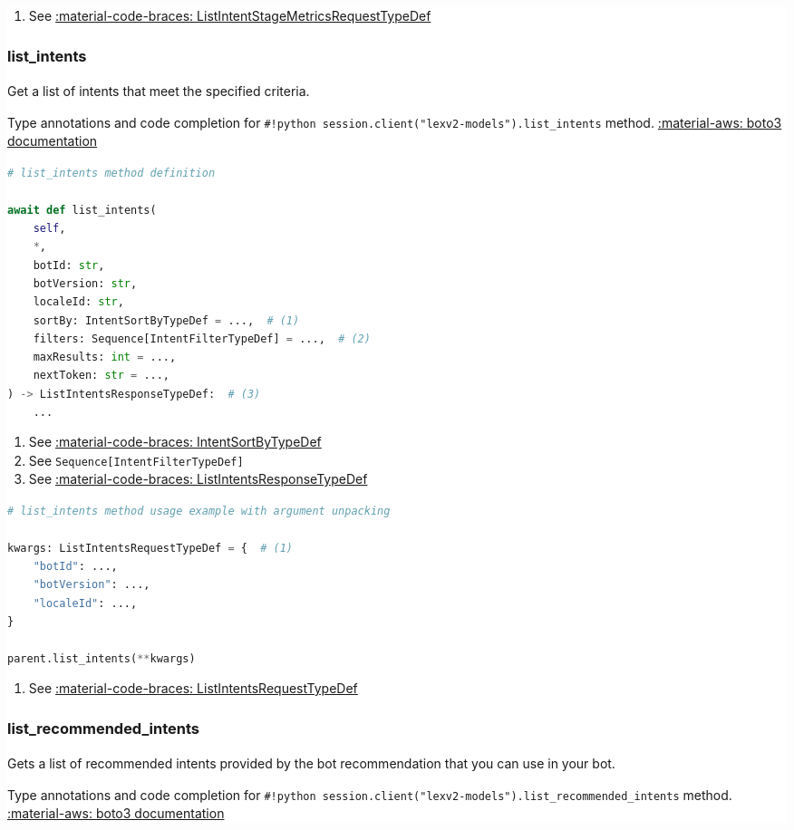 1. See [:material-code-braces: ListIntentStageMetricsRequestTypeDef](./type_defs.md#listintentstagemetricsrequesttypedef)

### list\_intents

Get a list of intents that meet the specified criteria.

Type annotations and code completion for `#!python session.client("lexv2-models").list_intents` method.
[:material-aws: boto3 documentation](https://boto3.amazonaws.com/v1/documentation/api/latest/reference/services/lexv2-models.html#LexModelsV2.Client)

```python
# list_intents method definition

await def list_intents(
    self,
    *,
    botId: str,
    botVersion: str,
    localeId: str,
    sortBy: IntentSortByTypeDef = ...,  # (1)
    filters: Sequence[IntentFilterTypeDef] = ...,  # (2)
    maxResults: int = ...,
    nextToken: str = ...,
) -> ListIntentsResponseTypeDef:  # (3)
    ...
```

1. See [:material-code-braces: IntentSortByTypeDef](./type_defs.md#intentsortbytypedef)
2. See `Sequence[IntentFilterTypeDef]`
3. See [:material-code-braces: ListIntentsResponseTypeDef](./type_defs.md#listintentsresponsetypedef)


```python
# list_intents method usage example with argument unpacking

kwargs: ListIntentsRequestTypeDef = {  # (1)
    "botId": ...,
    "botVersion": ...,
    "localeId": ...,
}

parent.list_intents(**kwargs)
```

1. See [:material-code-braces: ListIntentsRequestTypeDef](./type_defs.md#listintentsrequesttypedef)

### list\_recommended\_intents

Gets a list of recommended intents provided by the bot recommendation that you
can use in your bot.

Type annotations and code completion for `#!python session.client("lexv2-models").list_recommended_intents` method.
[:material-aws: boto3 documentation](https://boto3.amazonaws.com/v1/documentation/api/latest/reference/services/lexv2-models.html#LexModelsV2.Client)
